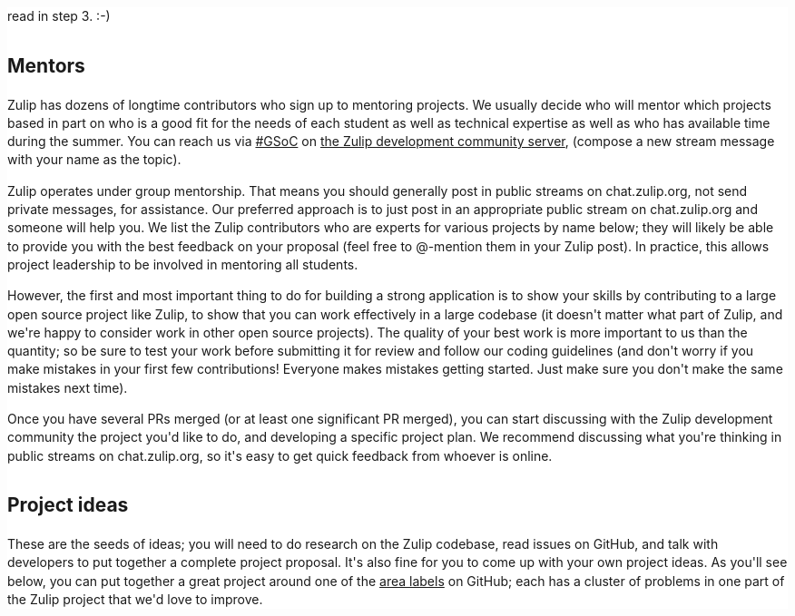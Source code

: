    read in step 3. :-)

## Mentors

Zulip has dozens of longtime contributors who sign up to mentoring
projects. We usually decide who will mentor which projects based in
part on who is a good fit for the needs of each student as well as
technical expertise as well as who has available time during the
summer. You can reach us via
[#GSoC](https://chat.zulip.org/#narrow/stream/14-GSoC) on [the Zulip
development community server](https://zulip.com/developer-community/),
(compose a new stream message with your name as the topic).

Zulip operates under group mentorship. That means you should
generally post in public streams on chat.zulip.org, not send private
messages, for assistance. Our preferred approach is to just post in
an appropriate public stream on chat.zulip.org and someone will help
you. We list the Zulip contributors who are experts for various
projects by name below; they will likely be able to provide you with
the best feedback on your proposal (feel free to @-mention them in
your Zulip post). In practice, this allows project leadership to
be involved in mentoring all students.

However, the first and most important thing to do for building a
strong application is to show your skills by contributing to a large
open source project like Zulip, to show that you can work effectively
in a large codebase (it doesn't matter what part of Zulip, and we're
happy to consider work in other open source projects). The quality of
your best work is more important to us than the quantity; so be sure
to test your work before submitting it for review and follow our
coding guidelines (and don't worry if you make mistakes in your first
few contributions! Everyone makes mistakes getting started. Just
make sure you don't make the same mistakes next time).

Once you have several PRs merged (or at least one significant PR
merged), you can start discussing with the Zulip development community
the project you'd like to do, and developing a specific project plan.
We recommend discussing what you're thinking in public streams on
chat.zulip.org, so it's easy to get quick feedback from whoever is
online.

## Project ideas

These are the seeds of ideas; you will need to do research on the
Zulip codebase, read issues on GitHub, and talk with developers to put
together a complete project proposal. It's also fine for you to come
up with your own project ideas. As you'll see below, you can put
together a great project around one of the
[area labels](https://github.com/zulip/zulip/labels) on GitHub; each
has a cluster of problems in one part of the Zulip project that we'd
love to improve.
